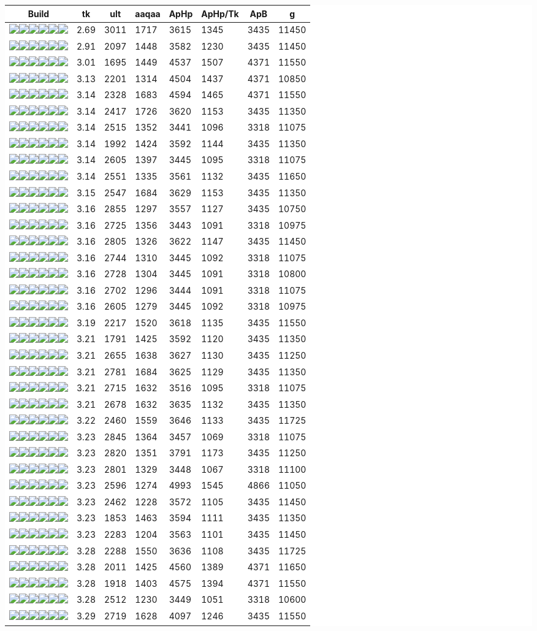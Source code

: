 



Build | tk | ult | aaqaa |ApHp | ApHp/Tk | ApB | g
-|-|-|-|-|-|-|-
![](/item/3153.png)![](/item/3036.png)![](/item/6691.png)![](/item/1001.png)![](/item/1055.png)![](/item/1038.png)|2.69|3011|1717|3615|1345|3435|11450
![](/item/6672.png)![](/item/3153.png)![](/item/6691.png)![](/item/1001.png)![](/item/1055.png)![](/item/1038.png)|2.91|2097|1448|3582|1230|3435|11450
![](/item/6672.png)![](/item/3153.png)![](/item/3091.png)![](/item/1001.png)![](/item/1055.png)![](/item/1038.png)|3.01|1695|1449|4537|1507|4371|11550
![](/item/6672.png)![](/item/3091.png)![](/item/3036.png)![](/item/1001.png)![](/item/1053.png)![](/item/1055.png)|3.13|2201|1314|4504|1437|4371|10850
![](/item/3153.png)![](/item/3036.png)![](/item/3091.png)![](/item/1001.png)![](/item/1055.png)![](/item/1038.png)|3.14|2328|1683|4594|1465|4371|11550
![](/item/6672.png)![](/item/3153.png)![](/item/3036.png)![](/item/1001.png)![](/item/1055.png)![](/item/1038.png)|3.14|2417|1726|3620|1153|3435|11350
![](/item/6672.png)![](/item/3036.png)![](/item/3087.png)![](/item/1001.png)![](/item/1053.png)![](/item/1037.png)|3.14|2515|1352|3441|1096|3318|11075
![](/item/6672.png)![](/item/3153.png)![](/item/6676.png)![](/item/1001.png)![](/item/1055.png)![](/item/1038.png)|3.14|1992|1424|3592|1144|3435|11350
![](/item/6672.png)![](/item/3036.png)![](/item/3095.png)![](/item/1001.png)![](/item/1053.png)![](/item/1037.png)|3.14|2605|1397|3445|1095|3318|11075
![](/item/6672.png)![](/item/3036.png)![](/item/3094.png)![](/item/1053.png)![](/item/1055.png)![](/item/1038.png)|3.14|2551|1335|3561|1132|3435|11650
![](/item/3153.png)![](/item/3036.png)![](/item/3095.png)![](/item/1001.png)![](/item/1055.png)![](/item/1038.png)|3.15|2547|1684|3629|1153|3435|11350
![](/item/6672.png)![](/item/3036.png)![](/item/6691.png)![](/item/1001.png)![](/item/1053.png)![](/item/1055.png)|3.16|2855|1297|3557|1127|3435|10750
![](/item/6672.png)![](/item/3036.png)![](/item/3004.png)![](/item/1001.png)![](/item/1053.png)![](/item/1037.png)|3.16|2725|1356|3443|1091|3318|10975
![](/item/6672.png)![](/item/3036.png)![](/item/3074.png)![](/item/1001.png)![](/item/1055.png)![](/item/1038.png)|3.16|2805|1326|3622|1147|3435|11450
![](/item/6672.png)![](/item/3036.png)![](/item/6696.png)![](/item/1001.png)![](/item/1053.png)![](/item/1037.png)|3.16|2744|1310|3445|1092|3318|11075
![](/item/6672.png)![](/item/3036.png)![](/item/3179.png)![](/item/1001.png)![](/item/1053.png)![](/item/1038.png)|3.16|2728|1304|3445|1091|3318|10800
![](/item/6672.png)![](/item/3036.png)![](/item/6693.png)![](/item/1001.png)![](/item/1053.png)![](/item/1037.png)|3.16|2702|1296|3444|1091|3318|11075
![](/item/6672.png)![](/item/3036.png)![](/item/3508.png)![](/item/1001.png)![](/item/1053.png)![](/item/1037.png)|3.16|2605|1279|3445|1092|3318|10975
![](/item/3153.png)![](/item/3036.png)![](/item/3115.png)![](/item/1001.png)![](/item/1055.png)![](/item/1038.png)|3.19|2217|1520|3618|1135|3435|11550
![](/item/6672.png)![](/item/3153.png)![](/item/3087.png)![](/item/1001.png)![](/item/1055.png)![](/item/1038.png)|3.21|1791|1425|3592|1120|3435|11350
![](/item/3153.png)![](/item/3036.png)![](/item/3004.png)![](/item/1001.png)![](/item/1055.png)![](/item/1038.png)|3.21|2655|1638|3627|1130|3435|11250
![](/item/3153.png)![](/item/3036.png)![](/item/6676.png)![](/item/1001.png)![](/item/1055.png)![](/item/1038.png)|3.21|2781|1684|3625|1129|3435|11350
![](/item/3153.png)![](/item/3036.png)![](/item/3179.png)![](/item/1001.png)![](/item/1038.png)![](/item/1037.png)|3.21|2715|1632|3516|1095|3318|11075
![](/item/3153.png)![](/item/3036.png)![](/item/6696.png)![](/item/1001.png)![](/item/1055.png)![](/item/1038.png)|3.21|2678|1632|3635|1132|3435|11350
![](/item/3153.png)![](/item/3036.png)![](/item/3046.png)![](/item/1055.png)![](/item/1038.png)![](/item/1037.png)|3.22|2460|1559|3646|1133|3435|11725
![](/item/6672.png)![](/item/3036.png)![](/item/6676.png)![](/item/1001.png)![](/item/1053.png)![](/item/1037.png)|3.23|2845|1364|3457|1069|3318|11075
![](/item/6672.png)![](/item/3036.png)![](/item/3072.png)![](/item/1001.png)![](/item/1055.png)![](/item/1038.png)|3.23|2820|1351|3791|1173|3435|11250
![](/item/6672.png)![](/item/3036.png)![](/item/6695.png)![](/item/1001.png)![](/item/1053.png)![](/item/1038.png)|3.23|2801|1329|3448|1067|3318|11100
![](/item/6672.png)![](/item/3036.png)![](/item/6673.png)![](/item/1001.png)![](/item/1055.png)![](/item/1038.png)|3.23|2596|1274|4993|1545|4866|11050
![](/item/6672.png)![](/item/3036.png)![](/item/3046.png)![](/item/1053.png)![](/item/1055.png)![](/item/1038.png)|3.23|2462|1228|3572|1105|3435|11450
![](/item/6672.png)![](/item/3153.png)![](/item/3095.png)![](/item/1001.png)![](/item/1055.png)![](/item/1038.png)|3.23|1853|1463|3594|1111|3435|11350
![](/item/6672.png)![](/item/3036.png)![](/item/3085.png)![](/item/1053.png)![](/item/1055.png)![](/item/1038.png)|3.23|2283|1204|3563|1101|3435|11450
![](/item/3153.png)![](/item/3036.png)![](/item/3085.png)![](/item/1055.png)![](/item/1038.png)![](/item/1037.png)|3.28|2288|1550|3636|1108|3435|11725
![](/item/3153.png)![](/item/6691.png)![](/item/3091.png)![](/item/1001.png)![](/item/1055.png)![](/item/1038.png)|3.28|2011|1425|4560|1389|4371|11650
![](/item/3153.png)![](/item/3091.png)![](/item/6676.png)![](/item/1001.png)![](/item/1055.png)![](/item/1038.png)|3.28|1918|1403|4575|1394|4371|11550
![](/item/6672.png)![](/item/3036.png)![](/item/3006.png)![](/item/1053.png)![](/item/1038.png)![](/item/1038.png)|3.28|2512|1230|3449|1051|3318|10600
![](/item/3153.png)![](/item/3036.png)![](/item/3072.png)![](/item/1001.png)![](/item/1055.png)![](/item/1038.png)|3.29|2719|1628|4097|1246|3435|11550